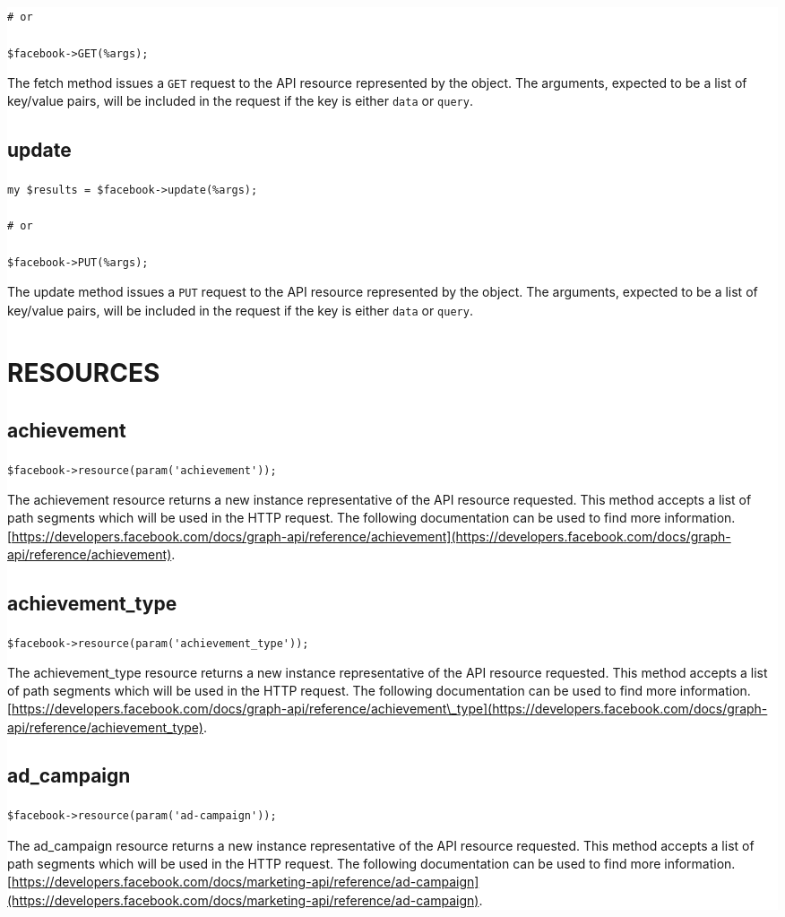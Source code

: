     # or

    $facebook->GET(%args);

The fetch method issues a `GET` request to the API resource represented by the
object. The arguments, expected to be a list of key/value pairs, will be
included in the request if the key is either `data` or `query`.

## update

    my $results = $facebook->update(%args);

    # or

    $facebook->PUT(%args);

The update method issues a `PUT` request to the API resource represented by
the object. The arguments, expected to be a list of key/value pairs, will be
included in the request if the key is either `data` or `query`.

# RESOURCES

## achievement

    $facebook->resource(param('achievement'));

The achievement resource returns a new instance representative of the API
resource requested. This method accepts a list of path segments which will be
used in the HTTP request. The following documentation can be used to find more
information. [https://developers.facebook.com/docs/graph-api/reference/achievement](https://developers.facebook.com/docs/graph-api/reference/achievement).

## achievement\_type

    $facebook->resource(param('achievement_type'));

The achievement\_type resource returns a new instance representative of the API
resource requested. This method accepts a list of path segments which will be
used in the HTTP request. The following documentation can be used to find more
information. [https://developers.facebook.com/docs/graph-api/reference/achievement\_type](https://developers.facebook.com/docs/graph-api/reference/achievement_type).

## ad\_campaign

    $facebook->resource(param('ad-campaign'));

The ad\_campaign resource returns a new instance representative of the API
resource requested. This method accepts a list of path segments which will be
used in the HTTP request. The following documentation can be used to find more
information. [https://developers.facebook.com/docs/marketing-api/reference/ad-campaign](https://developers.facebook.com/docs/marketing-api/reference/ad-campaign).
